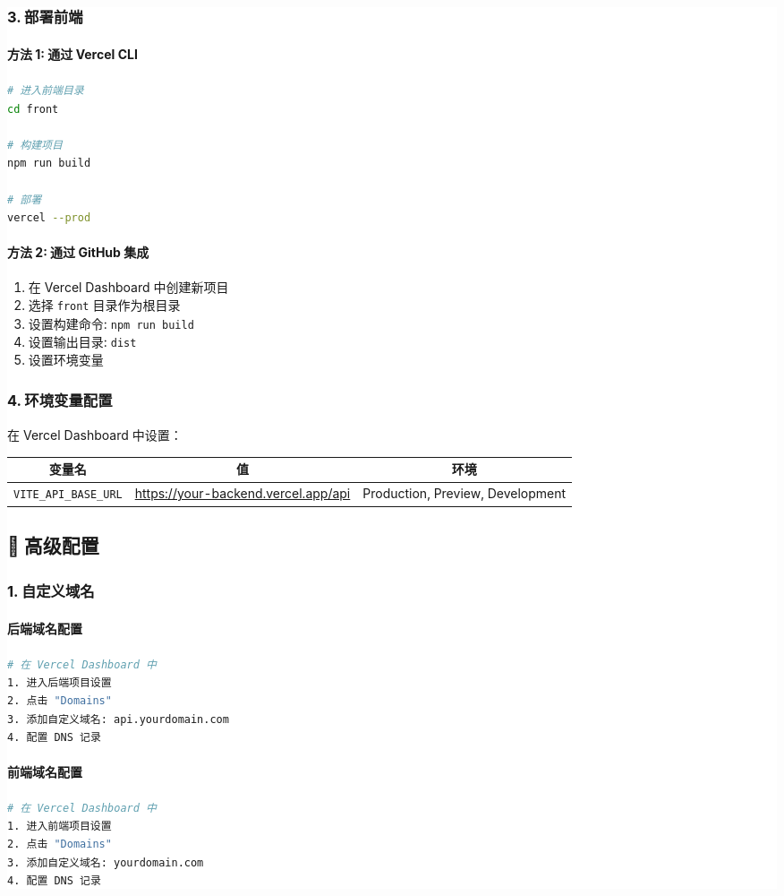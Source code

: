 ### 3. 部署前端

#### 方法 1: 通过 Vercel CLI

```bash
# 进入前端目录
cd front

# 构建项目
npm run build

# 部署
vercel --prod
```

#### 方法 2: 通过 GitHub 集成

1. 在 Vercel Dashboard 中创建新项目
2. 选择 `front` 目录作为根目录
3. 设置构建命令: `npm run build`
4. 设置输出目录: `dist`
5. 设置环境变量

### 4. 环境变量配置

在 Vercel Dashboard 中设置：

| 变量名 | 值 | 环境 |
|--------|----|----|
| `VITE_API_BASE_URL` | https://your-backend.vercel.app/api | Production, Preview, Development |

## 🔧 高级配置

### 1. 自定义域名

#### 后端域名配置
```bash
# 在 Vercel Dashboard 中
1. 进入后端项目设置
2. 点击 "Domains"
3. 添加自定义域名: api.yourdomain.com
4. 配置 DNS 记录
```

#### 前端域名配置
```bash
# 在 Vercel Dashboard 中
1. 进入前端项目设置
2. 点击 "Domains"
3. 添加自定义域名: yourdomain.com
4. 配置 DNS 记录
```
